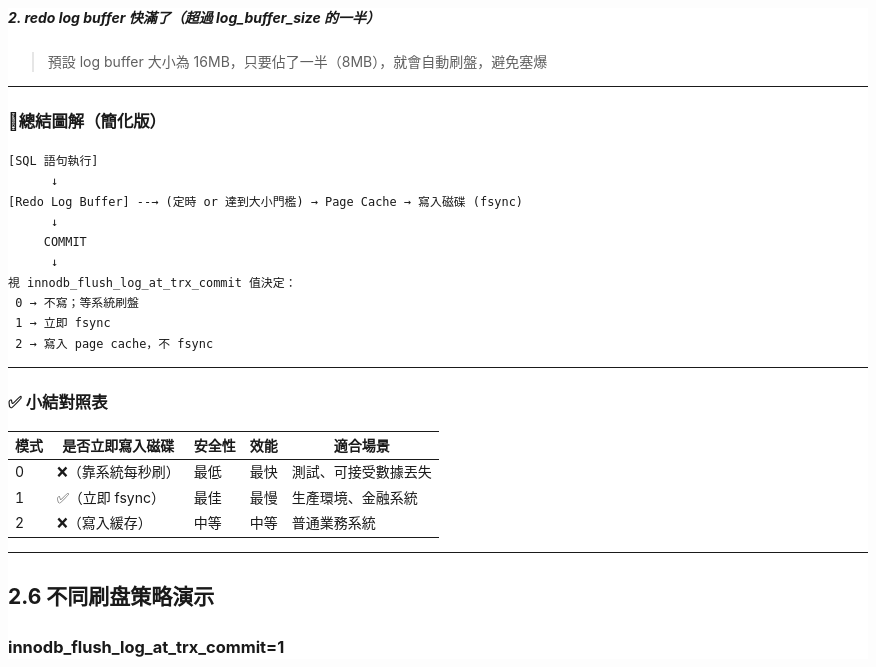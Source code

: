 ##### 2. redo log buffer 快滿了（超過 log_buffer_size 的一半）
> 預設 log buffer 大小為 16MB，只要佔了一半（8MB），就會自動刷盤，避免塞爆

---

### 🔷總結圖解（簡化版）

```
[SQL 語句執行]
      ↓
[Redo Log Buffer] --→ (定時 or 達到大小門檻) → Page Cache → 寫入磁碟 (fsync)
      ↓
     COMMIT
      ↓
視 innodb_flush_log_at_trx_commit 值決定：
 0 → 不寫；等系統刷盤  
 1 → 立即 fsync  
 2 → 寫入 page cache，不 fsync
```

---

### ✅ 小結對照表

| 模式 | 是否立即寫入磁碟 | 安全性 | 效能 | 適合場景 |
|------|------------------|--------|------|---------|
| 0    | ❌（靠系統每秒刷） | 最低   | 最快 | 測試、可接受數據丟失 |
| 1    | ✅（立即 fsync）   | 最佳   | 最慢 | 生產環境、金融系統 |
| 2    | ❌（寫入緩存）     | 中等   | 中等 | 普通業務系統 |

---

## 2.6 不同刷盘策略演示

### innodb_flush_log_at_trx_commit=1
